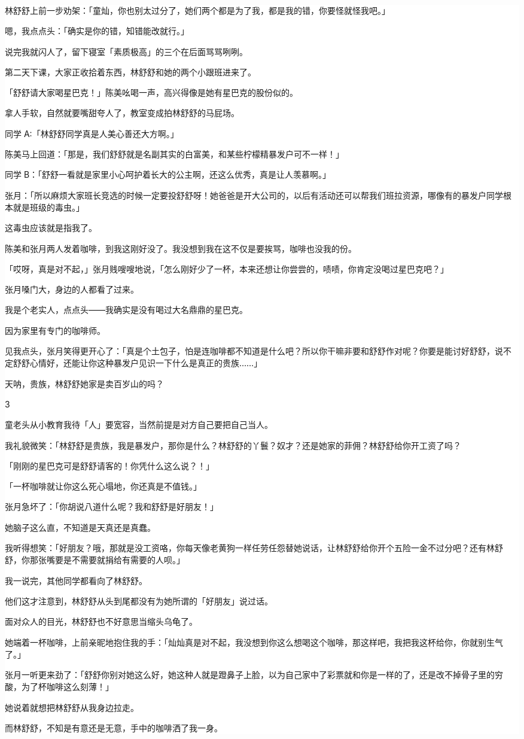 林舒舒上前一步劝架：「童灿，你也别太过分了，她们两个都是为了我，都是我的错，你要怪就怪我吧。」

嗯，我点点头：「确实是你的错，知错能改就行。」

说完我就闪人了，留下寝室「素质极高」的三个在后面骂骂咧咧。

第二天下课，大家正收拾着东西，林舒舒和她的两个小跟班进来了。

「舒舒请大家喝星巴克！」陈美吆喝一声，高兴得像是她有星巴克的股份似的。

拿人手软，自然就要嘴甜夸人了，教室变成拍林舒舒的马屁场。

同学 A:「林舒舒同学真是人美心善还大方啊。」

陈美马上回道：「那是，我们舒舒就是名副其实的白富美，和某些柠檬精暴发户可不一样！」

同学 B：「舒舒一看就是家里小心呵护着长大的公主啊，还这么优秀，真是让人羡慕啊。」

张月：「所以麻烦大家班长竞选的时候一定要投舒舒呀！她爸爸是开大公司的，以后有活动还可以帮我们班拉资源，哪像有的暴发户同学根本就是班级的毒虫。」

这毒虫应该就是指我了。

陈美和张月两人发着咖啡，到我这刚好没了。我没想到我在这不仅是要挨骂，咖啡也没我的份。

「哎呀，真是对不起，」张月贱嗖嗖地说，「怎么刚好少了一杯，本来还想让你尝尝的，啧啧，你肯定没喝过星巴克吧？」

张月嗓门大，身边的人都看了过来。

我是个老实人，点点头——我确实是没有喝过大名鼎鼎的星巴克。

因为家里有专门的咖啡师。

见我点头，张月笑得更开心了：「真是个土包子，怕是连咖啡都不知道是什么吧？所以你干嘛非要和舒舒作对呢？你要是能讨好舒舒，说不定舒舒心情好，还能让你这种暴发户见识一下什么是真正的贵族……」

天呐，贵族，林舒舒她家是卖百岁山的吗？

3

童老头从小教育我待「人」要宽容，当然前提是对方自己要把自己当人。

我礼貌微笑：「林舒舒是贵族，我是暴发户，那你是什么？林舒舒的丫鬟？奴才？还是她家的菲佣？林舒舒给你开工资了吗？

「刚刚的星巴克可是舒舒请客的！你凭什么这么说？！」

「一杯咖啡就让你这么死心塌地，你还真是不值钱。」

张月急坏了：「你胡说八道什么呢？我和舒舒是好朋友！」

她脑子这么直，不知道是天真还是真蠢。

我听得想笑：「好朋友？哦，那就是没工资咯，你每天像老黄狗一样任劳任怨替她说话，让林舒舒给你开个五险一金不过分吧？还有林舒舒，你那张嘴要是不需要就捐给有需要的人呗。」

我一说完，其他同学都看向了林舒舒。

他们这才注意到，林舒舒从头到尾都没有为她所谓的「好朋友」说过话。

面对众人的目光，林舒舒也不好意思当缩头乌龟了。

她端着一杯咖啡，上前亲昵地抱住我的手：「灿灿真是对不起，我没想到你这么想喝这个咖啡，那这样吧，我把我这杯给你，你就别生气了。」

张月一听更来劲了：「舒舒你别对她这么好，她这种人就是蹬鼻子上脸，以为自己家中了彩票就和你是一样的了，还是改不掉骨子里的穷酸，为了杯咖啡这么刻薄！」

她说着就想把林舒舒从我身边拉走。

而林舒舒，不知是有意还是无意，手中的咖啡洒了我一身。
